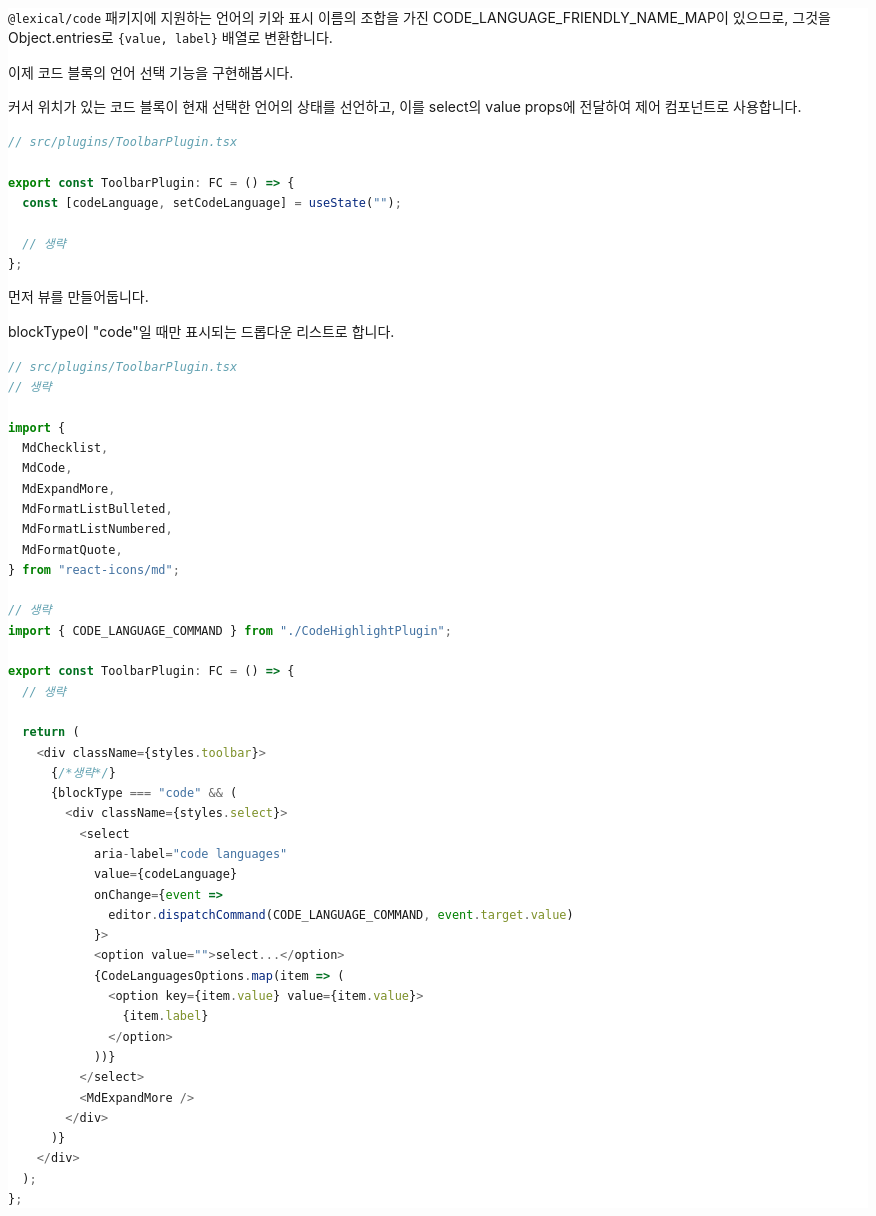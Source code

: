 `@lexical/code` 패키지에 지원하는 언어의 키와 표시 이름의 조합을 가진 CODE_LANGUAGE_FRIENDLY_NAME_MAP이 있으므로, 그것을 Object.entries로 `{value, label}` 배열로 변환합니다.

이제 코드 블록의 언어 선택 기능을 구현해봅시다.

커서 위치가 있는 코드 블록이 현재 선택한 언어의 상태를 선언하고, 이를 select의 value props에 전달하여 제어 컴포넌트로 사용합니다.

```js
// src/plugins/ToolbarPlugin.tsx

export const ToolbarPlugin: FC = () => {
  const [codeLanguage, setCodeLanguage] = useState("");

  // 생략
};
```

먼저 뷰를 만들어둡니다.

blockType이 "code"일 때만 표시되는 드롭다운 리스트로 합니다.

```js
// src/plugins/ToolbarPlugin.tsx
// 생략

import {
  MdChecklist,
  MdCode,
  MdExpandMore,
  MdFormatListBulleted,
  MdFormatListNumbered,
  MdFormatQuote,
} from "react-icons/md";

// 생략
import { CODE_LANGUAGE_COMMAND } from "./CodeHighlightPlugin";

export const ToolbarPlugin: FC = () => {
  // 생략

  return (
    <div className={styles.toolbar}>
      {/*생략*/}
      {blockType === "code" && (
        <div className={styles.select}>
          <select
            aria-label="code languages"
            value={codeLanguage}
            onChange={event =>
              editor.dispatchCommand(CODE_LANGUAGE_COMMAND, event.target.value)
            }>
            <option value="">select...</option>
            {CodeLanguagesOptions.map(item => (
              <option key={item.value} value={item.value}>
                {item.label}
              </option>
            ))}
          </select>
          <MdExpandMore />
        </div>
      )}
    </div>
  );
};
```
